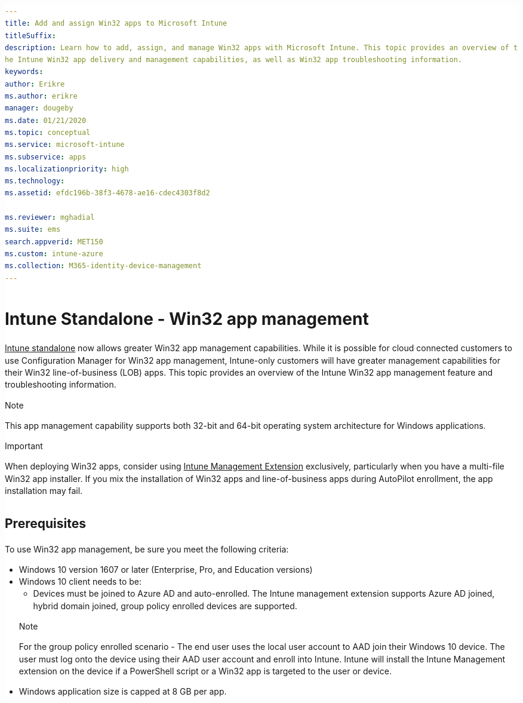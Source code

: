 ```yaml
---
title: Add and assign Win32 apps to Microsoft Intune
titleSuffix:
description: Learn how to add, assign, and manage Win32 apps with Microsoft Intune. This topic provides an overview of the Intune Win32 app delivery and management capabilities, as well as Win32 app troubleshooting information. 
keywords:
author: Erikre
ms.author: erikre
manager: dougeby
ms.date: 01/21/2020
ms.topic: conceptual
ms.service: microsoft-intune
ms.subservice: apps
ms.localizationpriority: high
ms.technology:
ms.assetid: efdc196b-38f3-4678-ae16-cdec4303f8d2

ms.reviewer: mghadial
ms.suite: ems
search.appverid: MET150
ms.custom: intune-azure
ms.collection: M365-identity-device-management
---
```


# Intune Standalone - Win32 app management

[Intune standalone](../fundamentals/mdm-authority-set.md) now allows greater Win32 app management capabilities. While it is possible for cloud connected customers to use Configuration Manager for Win32 app management, Intune-only customers will have greater management capabilities for their Win32 line-of-business (LOB) apps. This topic provides an overview of the Intune Win32 app management feature and troubleshooting information.

> [!NOTE]
> This app management capability supports both 32-bit and 64-bit operating system architecture for Windows applications.

> [!IMPORTANT]
> When deploying Win32 apps, consider using [Intune Management Extension](../apps/intune-management-extension.md) exclusively, particularly when you have a multi-file Win32 app installer. If you mix the installation of Win32 apps and line-of-business apps during AutoPilot enrollment, the app installation may fail.  

## Prerequisites

To use Win32 app management, be sure you meet the following criteria:

- Windows 10 version 1607 or later (Enterprise, Pro, and Education versions)
- Windows 10 client needs to be: 
  - Devices must be joined to Azure AD and auto-enrolled. The Intune management extension supports Azure AD joined, hybrid domain joined, group policy enrolled devices are supported. 
  > [!NOTE]
  > For the group policy enrolled scenario - The end user uses the local user account to AAD join their Windows 10 device. The user must log onto the device using their AAD user account and enroll into Intune. Intune will install the Intune Management extension on the device if a PowerShell script or a Win32 app is targeted to the user or device.
- Windows application size is capped at 8 GB per app.
